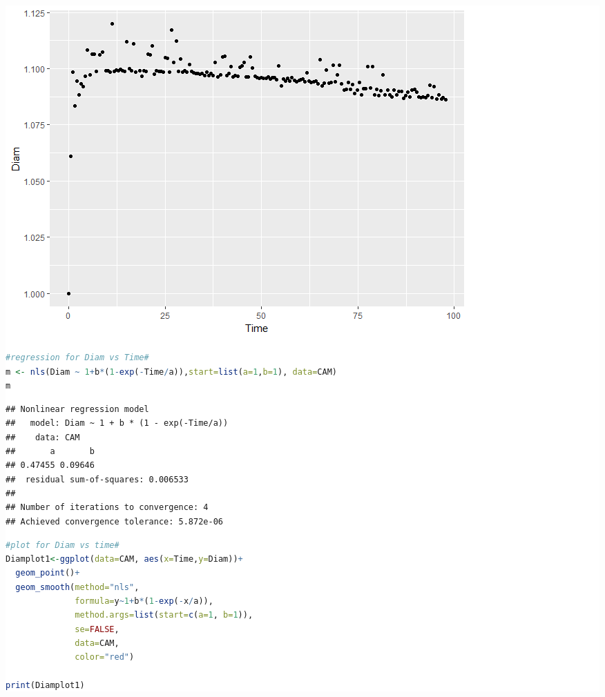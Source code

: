 ![](590_Project_files/figure-markdown_github/unnamed-chunk-1-1.png)

``` r
#regression for Diam vs Time#
m <- nls(Diam ~ 1+b*(1-exp(-Time/a)),start=list(a=1,b=1), data=CAM)
m
```

    ## Nonlinear regression model
    ##   model: Diam ~ 1 + b * (1 - exp(-Time/a))
    ##    data: CAM
    ##       a       b 
    ## 0.47455 0.09646 
    ##  residual sum-of-squares: 0.006533
    ## 
    ## Number of iterations to convergence: 4 
    ## Achieved convergence tolerance: 5.872e-06

``` r
#plot for Diam vs time#
Diamplot1<-ggplot(data=CAM, aes(x=Time,y=Diam))+
  geom_point()+
  geom_smooth(method="nls", 
              formula=y~1+b*(1-exp(-x/a)),
              method.args=list(start=c(a=1, b=1)),
              se=FALSE,
              data=CAM,
              color="red")

print(Diamplot1)
```
